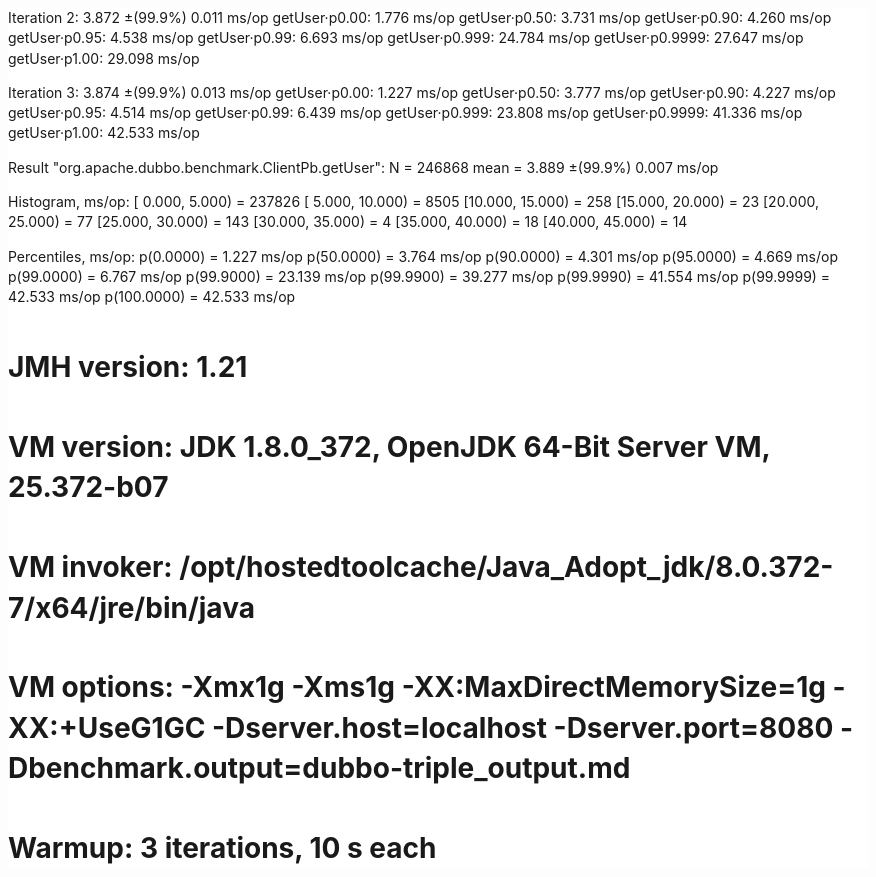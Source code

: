 Iteration   2: 3.872 ±(99.9%) 0.011 ms/op
                 getUser·p0.00:   1.776 ms/op
                 getUser·p0.50:   3.731 ms/op
                 getUser·p0.90:   4.260 ms/op
                 getUser·p0.95:   4.538 ms/op
                 getUser·p0.99:   6.693 ms/op
                 getUser·p0.999:  24.784 ms/op
                 getUser·p0.9999: 27.647 ms/op
                 getUser·p1.00:   29.098 ms/op

Iteration   3: 3.874 ±(99.9%) 0.013 ms/op
                 getUser·p0.00:   1.227 ms/op
                 getUser·p0.50:   3.777 ms/op
                 getUser·p0.90:   4.227 ms/op
                 getUser·p0.95:   4.514 ms/op
                 getUser·p0.99:   6.439 ms/op
                 getUser·p0.999:  23.808 ms/op
                 getUser·p0.9999: 41.336 ms/op
                 getUser·p1.00:   42.533 ms/op



Result "org.apache.dubbo.benchmark.ClientPb.getUser":
  N = 246868
  mean =      3.889 ±(99.9%) 0.007 ms/op

  Histogram, ms/op:
    [ 0.000,  5.000) = 237826 
    [ 5.000, 10.000) = 8505 
    [10.000, 15.000) = 258 
    [15.000, 20.000) = 23 
    [20.000, 25.000) = 77 
    [25.000, 30.000) = 143 
    [30.000, 35.000) = 4 
    [35.000, 40.000) = 18 
    [40.000, 45.000) = 14 

  Percentiles, ms/op:
      p(0.0000) =      1.227 ms/op
     p(50.0000) =      3.764 ms/op
     p(90.0000) =      4.301 ms/op
     p(95.0000) =      4.669 ms/op
     p(99.0000) =      6.767 ms/op
     p(99.9000) =     23.139 ms/op
     p(99.9900) =     39.277 ms/op
     p(99.9990) =     41.554 ms/op
     p(99.9999) =     42.533 ms/op
    p(100.0000) =     42.533 ms/op


# JMH version: 1.21
# VM version: JDK 1.8.0_372, OpenJDK 64-Bit Server VM, 25.372-b07
# VM invoker: /opt/hostedtoolcache/Java_Adopt_jdk/8.0.372-7/x64/jre/bin/java
# VM options: -Xmx1g -Xms1g -XX:MaxDirectMemorySize=1g -XX:+UseG1GC -Dserver.host=localhost -Dserver.port=8080 -Dbenchmark.output=dubbo-triple_output.md
# Warmup: 3 iterations, 10 s each